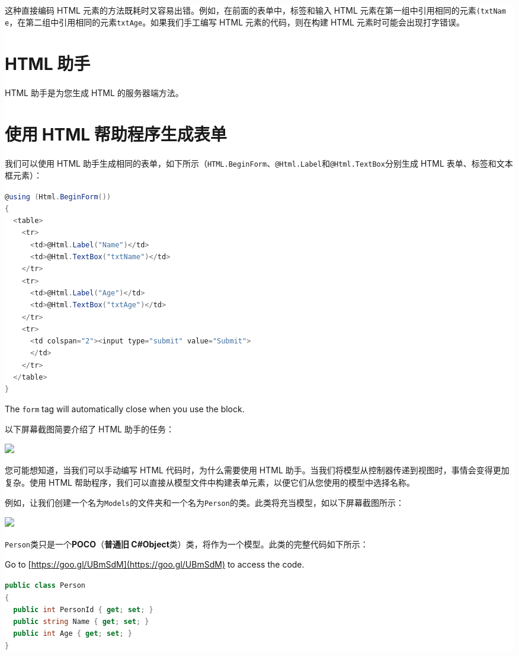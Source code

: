 
这种直接编码 HTML 元素的方法既耗时又容易出错。例如，在前面的表单中，标签和输入 HTML 元素在第一组中引用相同的元素`(txtName`，在第二组中引用相同的元素`txtAge`。如果我们手工编写 HTML 元素的代码，则在构建 HTML 元素时可能会出现打字错误。

# HTML 助手

HTML 助手是为您生成 HTML 的服务器端方法。

# 使用 HTML 帮助程序生成表单

我们可以使用 HTML 助手生成相同的表单，如下所示（`HTML.BeginForm`、`@Html.Label`和`@Html.TextBox`分别生成 HTML 表单、标签和文本框元素）：

```cs
@using (Html.BeginForm())
{
  <table>
    <tr>
      <td>@Html.Label("Name")</td>
      <td>@Html.TextBox("txtName")</td>
    </tr>
    <tr>
      <td>@Html.Label("Age")</td>
      <td>@Html.TextBox("txtAge")</td>
    </tr>
    <tr>
      <td colspan="2"><input type="submit" value="Submit">
      </td>
    </tr>
  </table>
}
```

The `form` tag will automatically close when you use the block.

以下屏幕截图简要介绍了 HTML 助手的任务：

![](assets/020793c6-eae5-4a43-98d1-7e52777b3dc2.png)

您可能想知道，当我们可以手动编写 HTML 代码时，为什么需要使用 HTML 助手。当我们将模型从控制器传递到视图时，事情会变得更加复杂。使用 HTML 帮助程序，我们可以直接从模型文件中构建表单元素，以便它们从您使用的模型中选择名称。

例如，让我们创建一个名为`Models`的文件夹和一个名为`Person`的类。此类将充当模型，如以下屏幕截图所示：

![](assets/9cbe0fad-ff07-4c7a-bf38-d856b74ee4cd.png)

`Person`类只是一个**POCO**（**普通旧 C#Object**类）类，将作为一个模型。此类的完整代码如下所示：

Go to [https://goo.gl/UBmSdM](https://goo.gl/UBmSdM) to access the code.

```cs
public class Person
{
  public int PersonId { get; set; }
  public string Name { get; set; }
  public int Age { get; set; }
}
```
